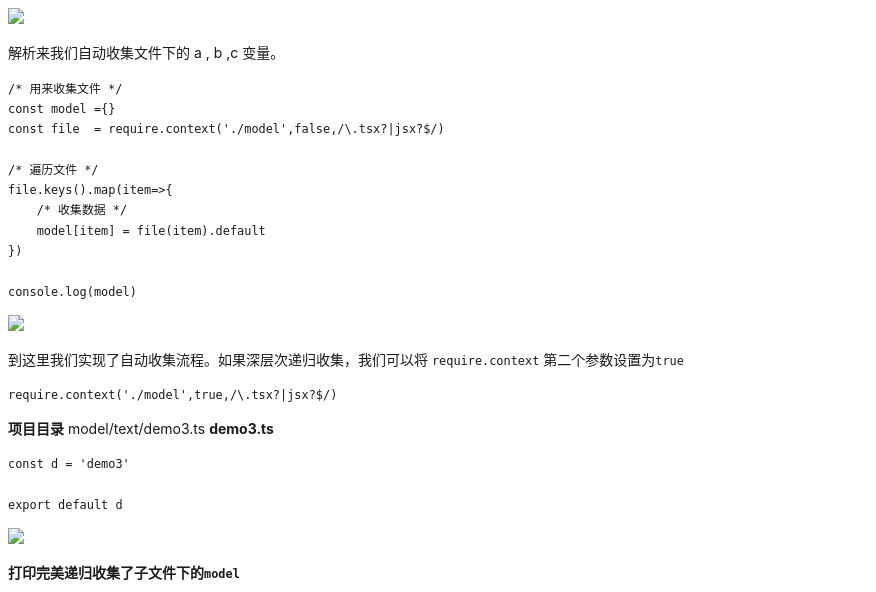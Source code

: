 ![](https://p1-juejin.byteimg.com/tos-cn-i-k3u1fbpfcp/d9aaacad35554330b51cdc9177ad7e76~tplv-k3u1fbpfcp-zoom-in-crop-mark:4536:0:0:0.awebp)

解析来我们自动收集文件下的 a , b ,c 变量。

```
/* 用来收集文件 */
const model ={} 
const file  = require.context('./model',false,/\.tsx?|jsx?$/)

/* 遍历文件 */
file.keys().map(item=>{
    /* 收集数据 */
    model[item] = file(item).default
})

console.log(model)
```

![](https://p1-juejin.byteimg.com/tos-cn-i-k3u1fbpfcp/adae9722fc234aee93e9e3f920146d07~tplv-k3u1fbpfcp-zoom-in-crop-mark:4536:0:0:0.awebp)

到这里我们实现了自动收集流程。如果深层次递归收集，我们可以将 `require.context` 第二个参数设置为`true`

```
require.context('./model',true,/\.tsx?|jsx?$/)
```

**项目目录**
model/text/demo3.ts
**demo3.ts**

```
const d = 'demo3'

export default d
```

![](https://p6-juejin.byteimg.com/tos-cn-i-k3u1fbpfcp/bc4722b618fd402a8f01c6ba2fe773d2~tplv-k3u1fbpfcp-zoom-in-crop-mark:4536:0:0:0.awebp)

**打印完美递归收集了子文件下的`model`**

